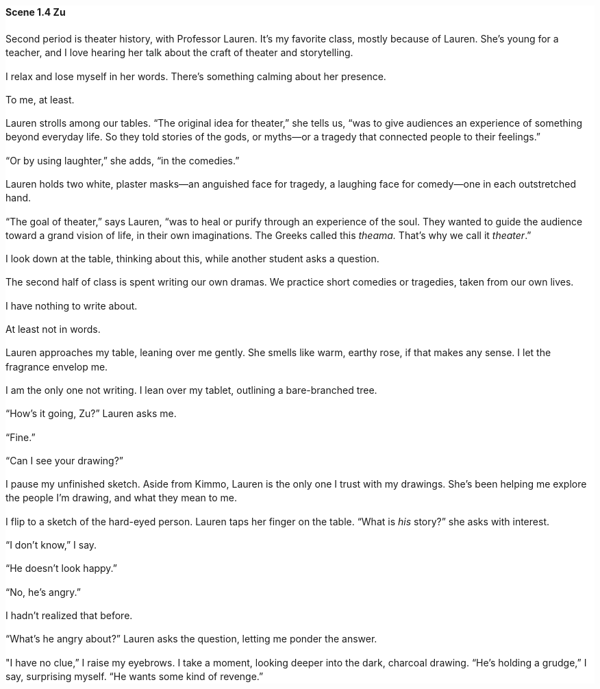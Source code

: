 

#### Scene 1.4 Zu 

Second period is theater history, with Professor Lauren. It’s my favorite class, mostly because of Lauren. She’s young for a teacher, and I love hearing her talk about the craft of theater and storytelling.  

I relax and lose myself in her words. There’s something calming about her presence.  

To me, at least.  

Lauren strolls among our tables. “The original idea for theater,” she tells us, “was to give audiences an experience of something beyond everyday life. So they told stories of the gods, or myths—or a tragedy that connected people to their feelings.”  

“Or by using laughter,” she adds, “in the comedies.”  

Lauren holds two white, plaster masks—an anguished face for tragedy, a laughing face for comedy—one in each outstretched hand.  

“The goal of theater,” says Lauren, “was to heal or purify through an experience of the soul. They wanted to guide the audience toward a grand vision of life, in their own imaginations. The Greeks called this *theama.* That’s why we call it *theater*.”  

I look down at the table, thinking about this, while another student asks a question.  

The second half of class is spent writing our own dramas. We practice short comedies or tragedies, taken from our own lives.  

I have nothing to write about.  

At least not in words.  

Lauren approaches my table, leaning over me gently. She smells like warm, earthy rose, if that makes any sense. I let the fragrance envelop me.  

I am the only one not writing. I lean over my tablet, outlining a bare-branched tree.  

“How’s it going, Zu?” Lauren asks me.  

“Fine.”  

“Can I see your drawing?”  

I pause my unfinished sketch. Aside from Kimmo, Lauren is the only one I trust with my drawings. She’s been helping me explore the people I’m drawing, and what they mean to me.  

I flip to a sketch of the hard-eyed person. Lauren taps her finger on the table. “What is *his* story?” she asks with interest.  

“I don’t know,” I say.  

“He doesn’t look happy.”  

“No, he’s angry.”  

I hadn’t realized that before.  

“What’s he angry about?” Lauren asks the question, letting me ponder the answer.  

"I have no clue,” I raise my eyebrows. I take a moment, looking deeper into the dark, charcoal drawing. “He’s holding a grudge,” I say, surprising myself. “He wants some kind of revenge.”  
